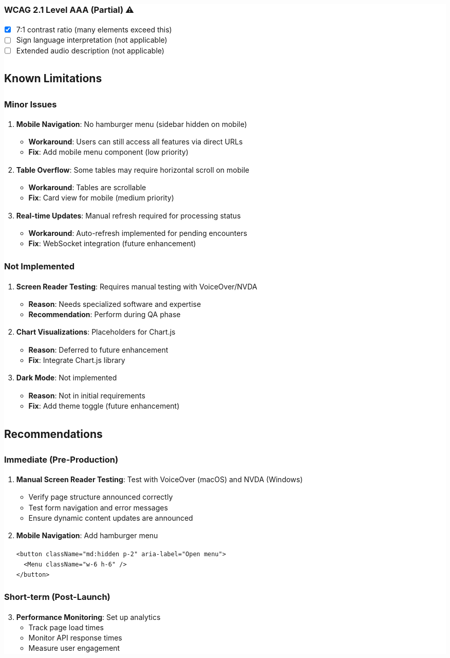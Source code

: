 ### WCAG 2.1 Level AAA (Partial) ⚠️
- [x] 7:1 contrast ratio (many elements exceed this)
- [ ] Sign language interpretation (not applicable)
- [ ] Extended audio description (not applicable)

## Known Limitations

### Minor Issues
1. **Mobile Navigation**: No hamburger menu (sidebar hidden on mobile)
   - **Workaround**: Users can still access all features via direct URLs
   - **Fix**: Add mobile menu component (low priority)

2. **Table Overflow**: Some tables may require horizontal scroll on mobile
   - **Workaround**: Tables are scrollable
   - **Fix**: Card view for mobile (medium priority)

3. **Real-time Updates**: Manual refresh required for processing status
   - **Workaround**: Auto-refresh implemented for pending encounters
   - **Fix**: WebSocket integration (future enhancement)

### Not Implemented
1. **Screen Reader Testing**: Requires manual testing with VoiceOver/NVDA
   - **Reason**: Needs specialized software and expertise
   - **Recommendation**: Perform during QA phase

2. **Chart Visualizations**: Placeholders for Chart.js
   - **Reason**: Deferred to future enhancement
   - **Fix**: Integrate Chart.js library

3. **Dark Mode**: Not implemented
   - **Reason**: Not in initial requirements
   - **Fix**: Add theme toggle (future enhancement)

## Recommendations

### Immediate (Pre-Production)
1. **Manual Screen Reader Testing**: Test with VoiceOver (macOS) and NVDA (Windows)
   - Verify page structure announced correctly
   - Test form navigation and error messages
   - Ensure dynamic content updates are announced

2. **Mobile Navigation**: Add hamburger menu
   ```tsx
   <button className="md:hidden p-2" aria-label="Open menu">
     <Menu className="w-6 h-6" />
   </button>
   ```

### Short-term (Post-Launch)
3. **Performance Monitoring**: Set up analytics
   - Track page load times
   - Monitor API response times
   - Measure user engagement
